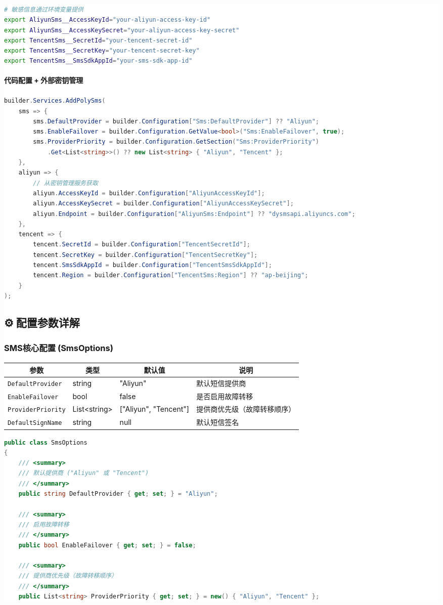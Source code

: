 ```bash
# 敏感信息通过环境变量提供
export AliyunSms__AccessKeyId="your-aliyun-access-key-id"
export AliyunSms__AccessKeySecret="your-aliyun-access-key-secret"
export TencentSms__SecretId="your-tencent-secret-id"
export TencentSms__SecretKey="your-tencent-secret-key"
export TencentSms__SmsSdkAppId="your-sms-sdk-app-id"
```

#### 代码配置 + 外部密钥管理

```csharp
builder.Services.AddPolySms(
    sms => {
        sms.DefaultProvider = builder.Configuration["Sms:DefaultProvider"] ?? "Aliyun";
        sms.EnableFailover = builder.Configuration.GetValue<bool>("Sms:EnableFailover", true);
        sms.ProviderPriority = builder.Configuration.GetSection("Sms:ProviderPriority")
            .Get<List<string>>() ?? new List<string> { "Aliyun", "Tencent" };
    },
    aliyun => {
        // 从密钥管理服务获取
        aliyun.AccessKeyId = builder.Configuration["AliyunAccessKeyId"];
        aliyun.AccessKeySecret = builder.Configuration["AliyunAccessKeySecret"];
        aliyun.Endpoint = builder.Configuration["AliyunSms:Endpoint"] ?? "dysmsapi.aliyuncs.com";
    },
    tencent => {
        tencent.SecretId = builder.Configuration["TencentSecretId"];
        tencent.SecretKey = builder.Configuration["TencentSecretKey"];
        tencent.SmsSdkAppId = builder.Configuration["TencentSmsSdkAppId"];
        tencent.Region = builder.Configuration["TencentSms:Region"] ?? "ap-beijing";
    }
);
```

## ⚙️ 配置参数详解

### SMS核心配置 (SmsOptions)

| 参数 | 类型 | 默认值 | 说明 |
|------|------|--------|------|
| `DefaultProvider` | string | "Aliyun" | 默认短信提供商 |
| `EnableFailover` | bool | false | 是否启用故障转移 |
| `ProviderPriority` | List&lt;string&gt; | ["Aliyun", "Tencent"] | 提供商优先级（故障转移顺序） |
| `DefaultSignName` | string | null | 默认短信签名 |

```csharp
public class SmsOptions
{
    /// <summary>
    /// 默认提供商 ("Aliyun" 或 "Tencent")
    /// </summary>
    public string DefaultProvider { get; set; } = "Aliyun";

    /// <summary>
    /// 启用故障转移
    /// </summary>
    public bool EnableFailover { get; set; } = false;

    /// <summary>
    /// 提供商优先级（故障转移顺序）
    /// </summary>
    public List<string> ProviderPriority { get; set; } = new() { "Aliyun", "Tencent" };
```